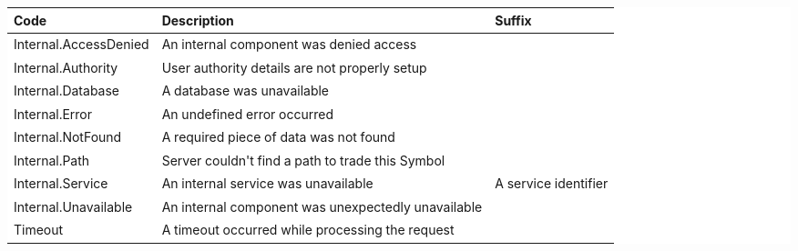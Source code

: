 | Code                  | Description | Suffix |
| :-------------------- | :---------- | :----- |
| Internal.AccessDenied | An internal component was denied access | |
| Internal.Authority    | User authority details are not properly setup | |
| Internal.Database     | A database was unavailable | |
| Internal.Error        | An undefined error occurred | |
| Internal.NotFound     | A required piece of data was not found | |
| Internal.Path         | Server couldn't find a path to trade this Symbol | |
| Internal.Service      | An internal service was unavailable | A service identifier |
| Internal.Unavailable  | An internal component was unexpectedly unavailable | |
| Timeout               | A timeout occurred while processing the request | |

